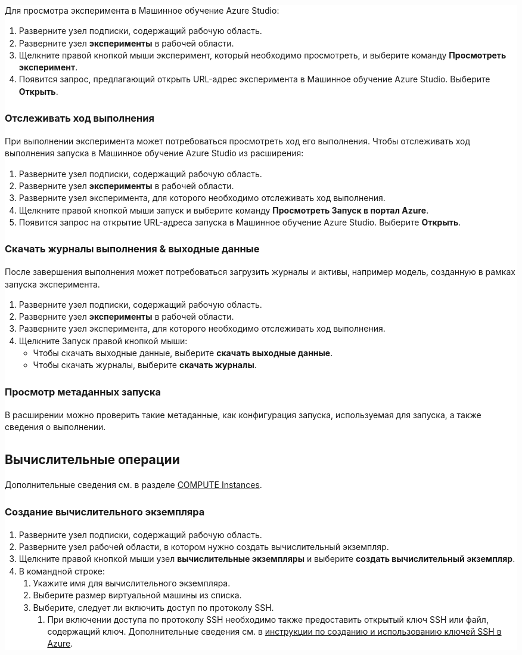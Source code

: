 Для просмотра эксперимента в Машинное обучение Azure Studio:

1. Разверните узел подписки, содержащий рабочую область.
1. Разверните узел **эксперименты** в рабочей области.
1. Щелкните правой кнопкой мыши эксперимент, который необходимо просмотреть, и выберите команду **Просмотреть эксперимент**. 
1. Появится запрос, предлагающий открыть URL-адрес эксперимента в Машинное обучение Azure Studio. Выберите **Открыть**.

### <a name="track-run-progress"></a>Отслеживать ход выполнения

При выполнении эксперимента может потребоваться просмотреть ход его выполнения. Чтобы отслеживать ход выполнения запуска в Машинное обучение Azure Studio из расширения:

1. Разверните узел подписки, содержащий рабочую область.
1. Разверните узел **эксперименты** в рабочей области.
1. Разверните узел эксперимента, для которого необходимо отслеживать ход выполнения.
1. Щелкните правой кнопкой мыши запуск и выберите команду **Просмотреть Запуск в портал Azure**.
1. Появится запрос на открытие URL-адреса запуска в Машинное обучение Azure Studio. Выберите **Открыть**.

### <a name="download-run-logs--outputs"></a>Скачать журналы выполнения & выходные данные

После завершения выполнения может потребоваться загрузить журналы и активы, например модель, созданную в рамках запуска эксперимента.

1. Разверните узел подписки, содержащий рабочую область.
1. Разверните узел **эксперименты** в рабочей области.
1. Разверните узел эксперимента, для которого необходимо отслеживать ход выполнения.
1. Щелкните Запуск правой кнопкой мыши:
    - Чтобы скачать выходные данные, выберите **скачать выходные данные**.
    - Чтобы скачать журналы, выберите **скачать журналы**.

### <a name="view-run-metadata"></a>Просмотр метаданных запуска

В расширении можно проверить такие метаданные, как конфигурация запуска, используемая для запуска, а также сведения о выполнении.

## <a name="compute-instances"></a>Вычислительные операции

Дополнительные сведения см. в разделе [COMPUTE Instances](concept-compute-instance.md).

### <a name="create-compute-instance"></a>Создание вычислительного экземпляра

1. Разверните узел подписки, содержащий рабочую область.
1. Разверните узел рабочей области, в котором нужно создать вычислительный экземпляр.
1. Щелкните правой кнопкой мыши узел **вычислительные экземпляры** и выберите **создать вычислительный экземпляр**.
1. В командной строке:
    1. Укажите имя для вычислительного экземпляра.
    1. Выберите размер виртуальной машины из списка.
    1. Выберите, следует ли включить доступ по протоколу SSH.
        1. При включении доступа по протоколу SSH необходимо также предоставить открытый ключ SSH или файл, содержащий ключ. Дополнительные сведения см. в [инструкции по созданию и использованию ключей SSH в Azure](../virtual-machines/linux/mac-create-ssh-keys.md).
